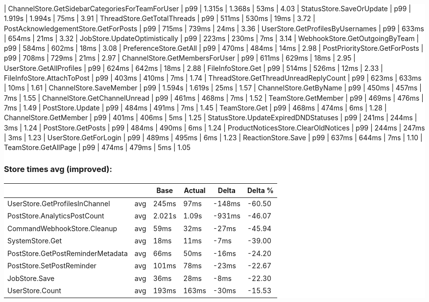 | ChannelStore.GetSidebarCategoriesForTeamForUser | p99 | 1.315s | 1.368s | 53ms | 4.03
| StatusStore.SaveOrUpdate | p99 | 1.919s | 1.994s | 75ms | 3.91
| ThreadStore.GetTotalThreads | p99 | 511ms | 530ms | 19ms | 3.72
| PostAcknowledgementStore.GetForPosts | p99 | 715ms | 739ms | 24ms | 3.36
| UserStore.GetProfilesByUsernames | p99 | 633ms | 654ms | 21ms | 3.32
| JobStore.UpdateOptimistically | p99 | 223ms | 230ms | 7ms | 3.14
| WebhookStore.GetOutgoingByTeam | p99 | 584ms | 602ms | 18ms | 3.08
| PreferenceStore.GetAll | p99 | 470ms | 484ms | 14ms | 2.98
| PostPriorityStore.GetForPosts | p99 | 708ms | 729ms | 21ms | 2.97
| ChannelStore.GetMembersForUser | p99 | 611ms | 629ms | 18ms | 2.95
| UserStore.GetAllProfiles | p99 | 624ms | 642ms | 18ms | 2.88
| FileInfoStore.Get | p99 | 514ms | 526ms | 12ms | 2.33
| FileInfoStore.AttachToPost | p99 | 403ms | 410ms | 7ms | 1.74
| ThreadStore.GetThreadUnreadReplyCount | p99 | 623ms | 633ms | 10ms | 1.61
| ChannelStore.SaveMember | p99 | 1.594s | 1.619s | 25ms | 1.57
| ChannelStore.GetByName | p99 | 450ms | 457ms | 7ms | 1.55
| ChannelStore.GetChannelUnread | p99 | 461ms | 468ms | 7ms | 1.52
| TeamStore.GetMember | p99 | 469ms | 476ms | 7ms | 1.49
| PostStore.Update | p99 | 484ms | 491ms | 7ms | 1.45
| TeamStore.Get | p99 | 468ms | 474ms | 6ms | 1.28
| ChannelStore.GetMember | p99 | 401ms | 406ms | 5ms | 1.25
| StatusStore.UpdateExpiredDNDStatuses | p99 | 241ms | 244ms | 3ms | 1.24
| PostStore.GetPosts | p99 | 484ms | 490ms | 6ms | 1.24
| ProductNoticesStore.ClearOldNotices | p99 | 244ms | 247ms | 3ms | 1.23
| UserStore.GetForLogin | p99 | 489ms | 495ms | 6ms | 1.23
| ReactionStore.Save | p99 | 637ms | 644ms | 7ms | 1.10
| TeamStore.GetAllPage | p99 | 474ms | 479ms | 5ms | 1.05
### Store times avg (improved):
| | | Base | Actual | Delta | Delta % |
| --- | --- | --- | --- | --- | --- |
| UserStore.GetProfilesInChannel | avg | 245ms | 97ms | -148ms | -60.50
| PostStore.AnalyticsPostCount | avg | 2.021s | 1.09s | -931ms | -46.07
| CommandWebhookStore.Cleanup | avg | 59ms | 32ms | -27ms | -45.94
| SystemStore.Get | avg | 18ms | 11ms | -7ms | -39.00
| PostStore.GetPostReminderMetadata | avg | 66ms | 50ms | -16ms | -24.20
| PostStore.SetPostReminder | avg | 101ms | 78ms | -23ms | -22.67
| JobStore.Save | avg | 36ms | 28ms | -8ms | -22.30
| UserStore.Count | avg | 193ms | 163ms | -30ms | -15.53
